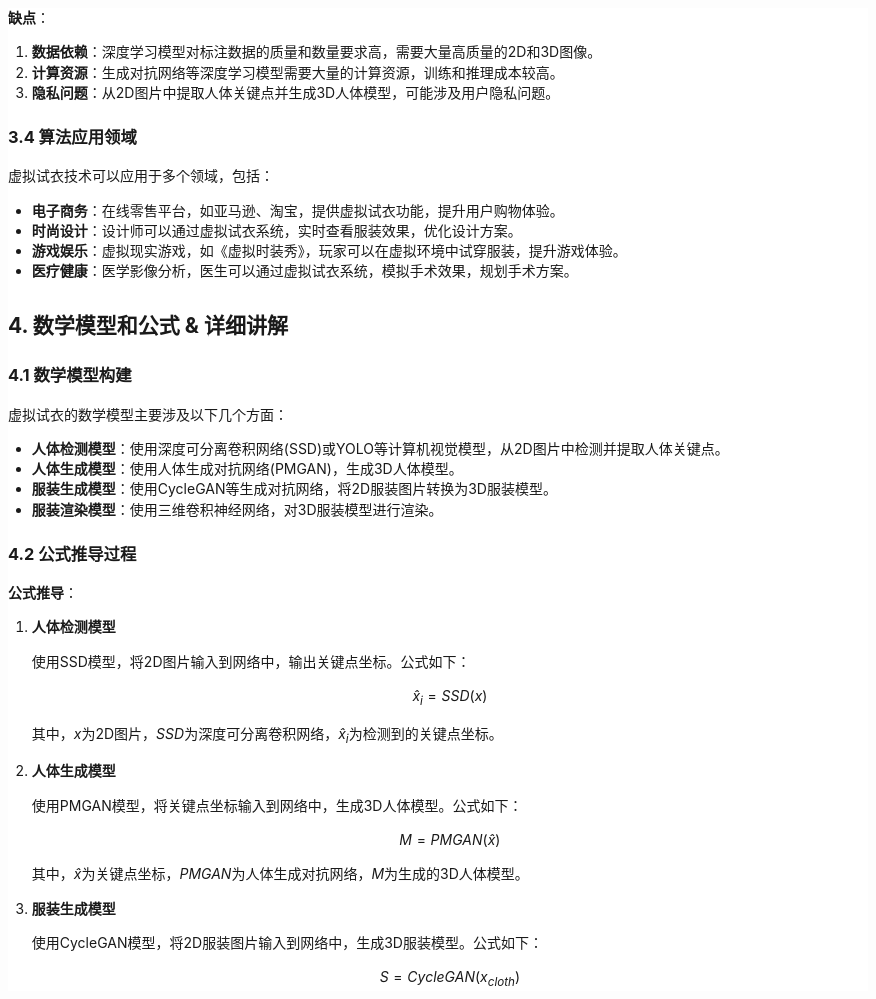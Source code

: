 **缺点**：

1. **数据依赖**：深度学习模型对标注数据的质量和数量要求高，需要大量高质量的2D和3D图像。
2. **计算资源**：生成对抗网络等深度学习模型需要大量的计算资源，训练和推理成本较高。
3. **隐私问题**：从2D图片中提取人体关键点并生成3D人体模型，可能涉及用户隐私问题。

### 3.4 算法应用领域

虚拟试衣技术可以应用于多个领域，包括：

- **电子商务**：在线零售平台，如亚马逊、淘宝，提供虚拟试衣功能，提升用户购物体验。
- **时尚设计**：设计师可以通过虚拟试衣系统，实时查看服装效果，优化设计方案。
- **游戏娱乐**：虚拟现实游戏，如《虚拟时装秀》，玩家可以在虚拟环境中试穿服装，提升游戏体验。
- **医疗健康**：医学影像分析，医生可以通过虚拟试衣系统，模拟手术效果，规划手术方案。

## 4. 数学模型和公式 & 详细讲解

### 4.1 数学模型构建

虚拟试衣的数学模型主要涉及以下几个方面：

- **人体检测模型**：使用深度可分离卷积网络(SSD)或YOLO等计算机视觉模型，从2D图片中检测并提取人体关键点。
- **人体生成模型**：使用人体生成对抗网络(PMGAN)，生成3D人体模型。
- **服装生成模型**：使用CycleGAN等生成对抗网络，将2D服装图片转换为3D服装模型。
- **服装渲染模型**：使用三维卷积神经网络，对3D服装模型进行渲染。

### 4.2 公式推导过程

**公式推导**：

1. **人体检测模型**

   使用SSD模型，将2D图片输入到网络中，输出关键点坐标。公式如下：

   $$
   \hat{x}_i = SSD(x)
   $$

   其中，$x$为2D图片，$SSD$为深度可分离卷积网络，$\hat{x}_i$为检测到的关键点坐标。

2. **人体生成模型**

   使用PMGAN模型，将关键点坐标输入到网络中，生成3D人体模型。公式如下：

   $$
   M = PMGAN(\hat{x})
   $$

   其中，$\hat{x}$为关键点坐标，$PMGAN$为人体生成对抗网络，$M$为生成的3D人体模型。

3. **服装生成模型**

   使用CycleGAN模型，将2D服装图片输入到网络中，生成3D服装模型。公式如下：

   $$
   S = CycleGAN(x_{cloth})
   $$
